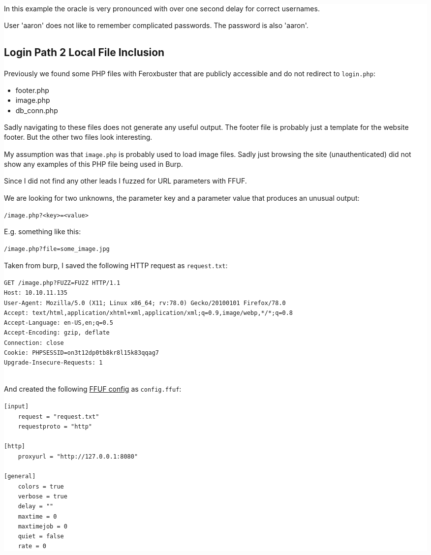 In this example the oracle is very pronounced with over one second delay for correct usernames.

User 'aaron' does not like to remember complicated passwords. The password is also 'aaron'.

## Login Path 2 Local File Inclusion


Previously we found some PHP files with Feroxbuster that are publicly accessible and do not redirect to `login.php`:

* footer.php
* image.php
* db_conn.php

Sadly navigating to these files does not generate any useful output. The footer file is probably just a template for the website footer. But the other two files look interesting.

My assumption was that `image.php` is probably used to load image files. Sadly just browsing the site (unauthenticated) did not show any examples of this PHP file being used in Burp.

Since I did not find any other leads I fuzzed for URL parameters with FFUF.

We are looking for two unknowns, the parameter key and a parameter value that produces an unusual output:

```text
/image.php?<key>=<value>
```

E.g. something like this:

```text
/image.php?file=some_image.jpg
```


Taken from burp, I saved the following HTTP request as `request.txt`:

```text
GET /image.php?FUZZ=FU2Z HTTP/1.1
Host: 10.10.11.135
User-Agent: Mozilla/5.0 (X11; Linux x86_64; rv:78.0) Gecko/20100101 Firefox/78.0
Accept: text/html,application/xhtml+xml,application/xml;q=0.9,image/webp,*/*;q=0.8
Accept-Language: en-US,en;q=0.5
Accept-Encoding: gzip, deflate
Connection: close
Cookie: PHPSESSID=on3t12dp0tb8kr8l15k83qqag7
Upgrade-Insecure-Requests: 1


```

And created the following [FFUF config](https://github.com/ffuf/ffuf/blob/master/ffufrc.example) as `config.ffuf`:

```
[input]
    request = "request.txt"
    requestproto = "http"

[http]
    proxyurl = "http://127.0.0.1:8080"

[general]
    colors = true
    verbose = true
    delay = ""
    maxtime = 0
    maxtimejob = 0
    quiet = false
    rate = 0
```